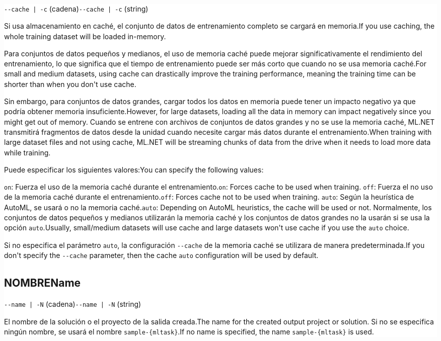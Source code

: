 <span data-ttu-id="a54e7-194">`--cache | -c` (cadena)</span><span class="sxs-lookup"><span data-stu-id="a54e7-194">`--cache | -c` (string)</span></span>

<span data-ttu-id="a54e7-195">Si usa almacenamiento en caché, el conjunto de datos de entrenamiento completo se cargará en memoria.</span><span class="sxs-lookup"><span data-stu-id="a54e7-195">If you use caching, the whole training dataset will be loaded in-memory.</span></span>

<span data-ttu-id="a54e7-196">Para conjuntos de datos pequeños y medianos, el uso de memoria caché puede mejorar significativamente el rendimiento del entrenamiento, lo que significa que el tiempo de entrenamiento puede ser más corto que cuando no se usa memoria caché.</span><span class="sxs-lookup"><span data-stu-id="a54e7-196">For small and medium datasets, using cache can drastically improve the training performance, meaning the training time can be shorter than when you don't use cache.</span></span>

<span data-ttu-id="a54e7-197">Sin embargo, para conjuntos de datos grandes, cargar todos los datos en memoria puede tener un impacto negativo ya que podría obtener memoria insuficiente.</span><span class="sxs-lookup"><span data-stu-id="a54e7-197">However, for large datasets, loading all the data in memory can impact negatively since you might get out of memory.</span></span> <span data-ttu-id="a54e7-198">Cuando se entrene con archivos de conjuntos de datos grandes y no se use la memoria caché, ML.NET transmitirá fragmentos de datos desde la unidad cuando necesite cargar más datos durante el entrenamiento.</span><span class="sxs-lookup"><span data-stu-id="a54e7-198">When training with large dataset files and not using cache, ML.NET will be streaming chunks of data from the drive when it needs to load more data while training.</span></span>

<span data-ttu-id="a54e7-199">Puede especificar los siguientes valores:</span><span class="sxs-lookup"><span data-stu-id="a54e7-199">You can specify the following values:</span></span>

<span data-ttu-id="a54e7-200">`on`: Fuerza el uso de la memoria caché durante el entrenamiento.</span><span class="sxs-lookup"><span data-stu-id="a54e7-200">`on`: Forces cache to be used when training.</span></span>
<span data-ttu-id="a54e7-201">`off`: Fuerza el no uso de la memoria caché durante el entrenamiento.</span><span class="sxs-lookup"><span data-stu-id="a54e7-201">`off`: Forces cache not to be used when training.</span></span>
<span data-ttu-id="a54e7-202">`auto`: Según la heurística de AutoML, se usará o no la memoria caché.</span><span class="sxs-lookup"><span data-stu-id="a54e7-202">`auto`: Depending on AutoML heuristics, the cache will be used or not.</span></span> <span data-ttu-id="a54e7-203">Normalmente, los conjuntos de datos pequeños y medianos utilizarán la memoria caché y los conjuntos de datos grandes no la usarán si se usa la opción `auto`.</span><span class="sxs-lookup"><span data-stu-id="a54e7-203">Usually, small/medium datasets will use cache and large datasets won't use cache if you use the `auto` choice.</span></span>

<span data-ttu-id="a54e7-204">Si no especifica el parámetro `auto`, la configuración `--cache` de la memoria caché se utilizara de manera predeterminada.</span><span class="sxs-lookup"><span data-stu-id="a54e7-204">If you don't specify the `--cache` parameter, then the cache `auto` configuration will be used by default.</span></span>

## <a name="name"></a><span data-ttu-id="a54e7-205">NOMBRE</span><span class="sxs-lookup"><span data-stu-id="a54e7-205">Name</span></span>

<span data-ttu-id="a54e7-206">`--name | -N` (cadena)</span><span class="sxs-lookup"><span data-stu-id="a54e7-206">`--name | -N` (string)</span></span>

<span data-ttu-id="a54e7-207">El nombre de la solución o el proyecto de la salida creada.</span><span class="sxs-lookup"><span data-stu-id="a54e7-207">The name for the created output project or solution.</span></span> <span data-ttu-id="a54e7-208">Si no se especifica ningún nombre, se usará el nombre `sample-{mltask}`.</span><span class="sxs-lookup"><span data-stu-id="a54e7-208">If no name is specified, the name `sample-{mltask}` is used.</span></span>
